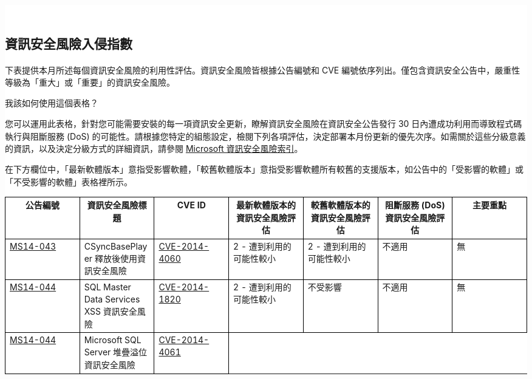  
  
資訊安全風險入侵指數  
--------------------
  
下表提供本月所述每個資訊安全風險的利用性評估。資訊安全風險皆根據公告編號和 CVE 編號依序列出。僅包含資訊安全公告中，嚴重性等級為「重大」或「重要」的資訊安全風險。
  
我該如何使用這個表格？
  
您可以運用此表格，針對您可能需要安裝的每一項資訊安全更新，瞭解資訊安全風險在資訊安全公告發行 30 日內遭成功利用而導致程式碼執行與阻斷服務 (DoS) 的可能性。請根據您特定的組態設定，檢閱下列各項評估，決定部署本月份更新的優先次序。如需關於這些分級意義的資訊，以及決定分級方式的詳細資訊，請參閱 [Microsoft 資訊安全風險索引](http://technet.microsoft.com/security/cc998259)。
  
在下方欄位中，「最新軟體版本」意指受影響軟體，「較舊軟體版本」意指受影響軟體所有較舊的支援版本，如公告中的「受影響的軟體」或「不受影響的軟體」表格裡所示。

<p></p>  
<table style="width:100%;">
<colgroup>
<col width="14%" />
<col width="14%" />
<col width="14%" />
<col width="14%" />
<col width="14%" />
<col width="14%" />
<col width="14%" />
</colgroup>
<thead>
<tr class="header">
<th style="border:1px solid black;" >公告編號</th>
<th style="border:1px solid black;" >資訊安全風險標題</th>
<th style="border:1px solid black;" >CVE ID</th>
<th style="border:1px solid black;" >最新軟體版本的資訊安全風險評估</th>
<th style="border:1px solid black;" >較舊軟體版本的資訊安全風險評估</th>
<th style="border:1px solid black;" >阻斷服務 (DoS) 資訊安全風險評估</th>
<th style="border:1px solid black;" >主要重點</th>
</tr>
</thead>
<tbody>
<tr class="odd">
<td style="border:1px solid black;"><a href="http://go.microsoft.com/fwlink/?linkid=507337">MS14-043</a></td>
<td style="border:1px solid black;">CSyncBasePlayer 釋放後使用資訊安全風險</td>
<td style="border:1px solid black;"><a href="http://www.cve.mitre.org/cgi-bin/cvename.cgi?name=cve-2014-4060">CVE-2014-4060</a></td>
<td style="border:1px solid black;">2 - 遭到利用的可能性較小</td>
<td style="border:1px solid black;">2 - 遭到利用的可能性較小</td>
<td style="border:1px solid black;">不適用</td>
<td style="border:1px solid black;">無</td>
</tr>
<tr class="even">
<td style="border:1px solid black;"><a href="http://go.microsoft.com/fwlink/?linkid=507036">MS14-044</a></td>
<td style="border:1px solid black;">SQL Master Data Services XSS 資訊安全風險</td>
<td style="border:1px solid black;"><a href="http://www.cve.mitre.org/cgi-bin/cvename.cgi?name=cve-2014-1820">CVE-2014-1820</a></td>
<td style="border:1px solid black;">2 - 遭到利用的可能性較小</td>
<td style="border:1px solid black;">不受影響</td>
<td style="border:1px solid black;">不適用</td>
<td style="border:1px solid black;">無</td>
</tr>
<tr class="odd">
<td style="border:1px solid black;"><a href="http://go.microsoft.com/fwlink/?linkid=507036">MS14-044</a></td>
<td style="border:1px solid black;">Microsoft SQL Server 堆疊溢位資訊安全風險</td>
<td style="border:1px solid black;"><a href="http://www.cve.mitre.org/cgi-bin/cvename.cgi?name=cve-2014-4061">CVE-2014-4061</a></td>